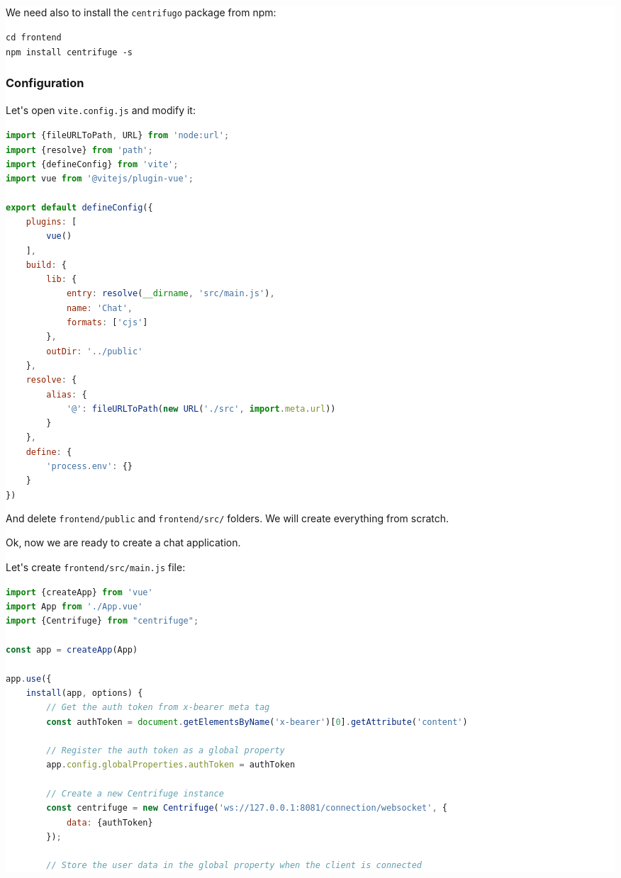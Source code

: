 We need also to install the `centrifugo` package from npm:

```terminal
cd frontend
npm install centrifuge -s
```

### Configuration

Let's open `vite.config.js` and modify it:

```js frontend/vite.config.js
import {fileURLToPath, URL} from 'node:url';
import {resolve} from 'path';
import {defineConfig} from 'vite';
import vue from '@vitejs/plugin-vue';

export default defineConfig({
    plugins: [
        vue()
    ],
    build: {
        lib: {
            entry: resolve(__dirname, 'src/main.js'),
            name: 'Chat',
            formats: ['cjs']
        },
        outDir: '../public'
    },
    resolve: {
        alias: {
            '@': fileURLToPath(new URL('./src', import.meta.url))
        }
    },
    define: {
        'process.env': {}
    }
})
```

And delete `frontend/public` and `frontend/src/` folders. We will create everything from scratch.

Ok, now we are ready to create a chat application.

Let's create `frontend/src/main.js` file:

```js frontend/src/main.js
import {createApp} from 'vue'
import App from './App.vue'
import {Centrifuge} from "centrifuge";

const app = createApp(App)

app.use({
    install(app, options) {
        // Get the auth token from x-bearer meta tag
        const authToken = document.getElementsByName('x-bearer')[0].getAttribute('content')
        
        // Register the auth token as a global property
        app.config.globalProperties.authToken = authToken

        // Create a new Centrifuge instance
        const centrifuge = new Centrifuge('ws://127.0.0.1:8081/connection/websocket', {
            data: {authToken}
        });

        // Store the user data in the global property when the client is connected
```